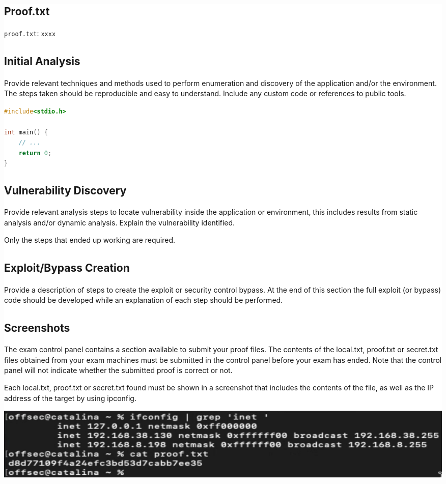 ## Proof.txt

`proof.txt`: `xxxx`

## Initial Analysis

Provide relevant techniques and methods used to perform enumeration and discovery of the application and/or the environment. The steps taken should be reproducible and easy to understand. Include any custom code or references to public tools.

```{.c caption="Initial PoC for Assignment 2"}
#include<stdio.h>

int main() {
	// ...
	return 0;
}
```

## Vulnerability Discovery

Provide relevant analysis steps to locate vulnerability inside the application or environment, this includes results from static analysis and/or dynamic analysis. Explain the vulnerability identified.

Only the steps that ended up working are required.

## Exploit/Bypass Creation

Provide a description of steps to create the exploit or security control bypass. At the end of this section the full exploit (or bypass) code should be developed while an explanation of each step should be performed.

## Screenshots

The exam control panel contains a section available to submit your proof files. The contents of the local.txt, proof.txt or secret.txt files obtained from your exam machines must be submitted in the control panel before your exam has ended. Note that the control panel will not indicate whether the submitted proof is correct or not. 

Each local.txt, proof.txt or secret.txt found must be shown in a screenshot that includes the contents of the file, as well as the IP address of the target by using ipconfig.

![proof.txt](img/proof.png)
